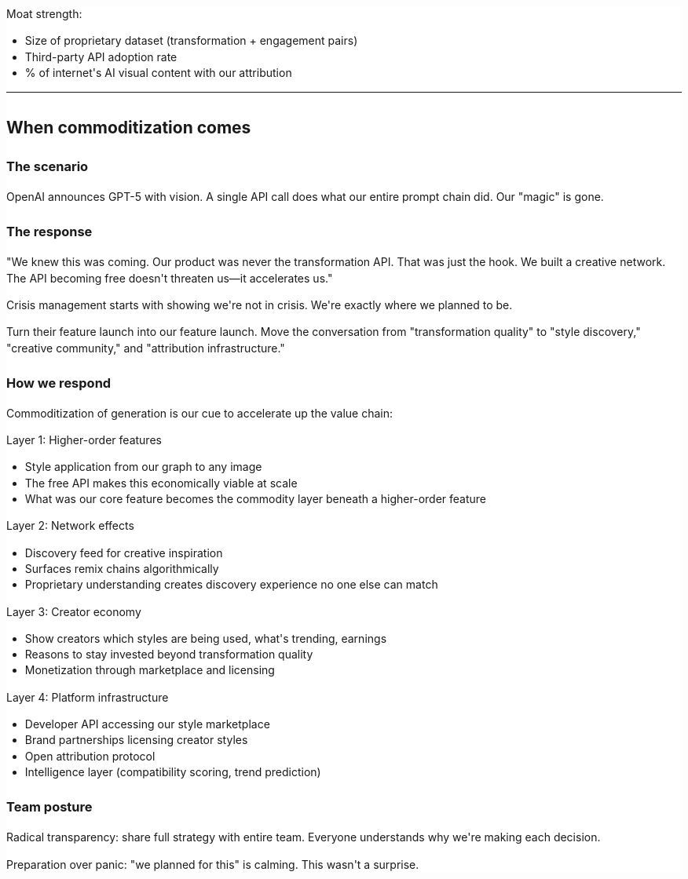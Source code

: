 Moat strength:
- Size of proprietary dataset (transformation + engagement pairs)
- Third-party API adoption rate
- % of internet's AI visual content with our attribution

---

## When commoditization comes

### The scenario

OpenAI announces GPT-5 with vision. A single API call does what our entire prompt chain did. Our "magic" is gone.

### The response

"We knew this was coming. Our product was never the transformation API. That was just the hook. We built a creative network. The API becoming free doesn't threaten us—it accelerates us."

Crisis management starts with showing we're not in crisis. We're exactly where we planned to be.

Turn their feature launch into our feature launch. Move the conversation from "transformation quality" to "style discovery," "creative community," and "attribution infrastructure."

### How we respond

Commoditization of generation is our cue to accelerate up the value chain:

Layer 1: Higher-order features
- Style application from our graph to any image
- The free API makes this economically viable at scale
- What was our core feature becomes the commodity layer beneath a higher-order feature

Layer 2: Network effects
- Discovery feed for creative inspiration
- Surfaces remix chains algorithmically
- Proprietary understanding creates discovery experience no one else can match

Layer 3: Creator economy
- Show creators which styles are being used, what's trending, earnings
- Reasons to stay invested beyond transformation quality
- Monetization through marketplace and licensing

Layer 4: Platform infrastructure
- Developer API accessing our style marketplace
- Brand partnerships licensing creator styles
- Open attribution protocol
- Intelligence layer (compatibility scoring, trend prediction)

### Team posture

Radical transparency: share full strategy with entire team. Everyone understands why we're making each decision.

Preparation over panic: "we planned for this" is calming. This wasn't a surprise.
